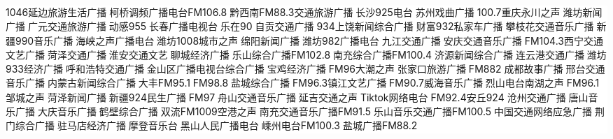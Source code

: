 1046延边旅游生活广播
柯桥调频广播电台FM106.8
黔西南FM88.3交通旅游广播
长沙925电台
苏州戏曲广播
100.7重庆永川之声
潍坊新闻广播
广元交通旅游广播
动感955
长春广播电视台 乐在90
自贡交通广播
934上饶新闻综合广播
财富932私家车广播
攀枝花交通音乐广播
新疆990音乐广播
海峡之声广播电台
潍坊1008城市之声
绵阳新闻广播
潍坊982广播电台
九江交通广播
安庆交通音乐广播
FM104.3西宁交通文艺广播
菏泽交通广播
淮安交通文艺
聊城经济广播
乐山综合广播FM102.8
南充综合广播FM100.4
济源新闻综合广播
连云港交通广播
潍坊933经济广播
呼和浩特交通广播
金山区广播电视台综合广播
宝鸡经济广播
FM96大潮之声
张家口旅游广播
FM882 成都故事广播
邢台交通音乐广播
内蒙古新闻综合广播
大丰FM95.1
FM98.8 盐城综合广播
FM96.3镇江文艺广播
FM90.7威海音乐广播
烈山电台南湖之声
FM96.1邹城之声
菏泽新闻广播
新疆924民生广播
FM97 舟山交通音乐广播
延吉交通之声
Tiktok网络电台
FM92.4安丘924
沧州交通广播
唐山音乐广播
大庆音乐广播
鹤壁综合广播
双流FM1009空港之声
南充交通音乐广播FM91.5
乐山音乐交通广播FM100.5
中国交通网络应急广播
荆门综合广播
驻马店经济广播
摩登音乐台
黑山人民广播电台
嵊州电台FM100.3
盐城广播FM88.2